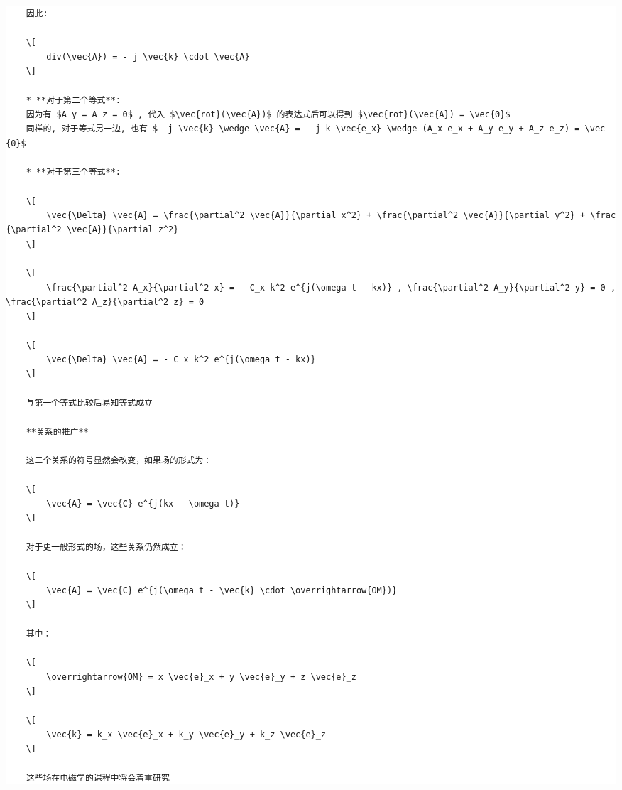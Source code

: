         因此: 

        \[
            div(\vec{A}) = - j \vec{k} \cdot \vec{A}
        \]

        * **对于第二个等式**: 
        因为有 $A_y = A_z = 0$ , 代入 $\vec{rot}(\vec{A})$ 的表达式后可以得到 $\vec{rot}(\vec{A}) = \vec{0}$ 
        同样的, 对于等式另一边, 也有 $- j \vec{k} \wedge \vec{A} = - j k \vec{e_x} \wedge (A_x e_x + A_y e_y + A_z e_z) = \vec{0}$

        * **对于第三个等式**:                        
        
        \[
            \vec{\Delta} \vec{A} = \frac{\partial^2 \vec{A}}{\partial x^2} + \frac{\partial^2 \vec{A}}{\partial y^2} + \frac{\partial^2 \vec{A}}{\partial z^2}
        \]        

        \[
            \frac{\partial^2 A_x}{\partial^2 x} = - C_x k^2 e^{j(\omega t - kx)} , \frac{\partial^2 A_y}{\partial^2 y} = 0 , \frac{\partial^2 A_z}{\partial^2 z} = 0
        \]

        \[
            \vec{\Delta} \vec{A} = - C_x k^2 e^{j(\omega t - kx)}
        \]

        与第一个等式比较后易知等式成立

        **关系的推广**

        这三个关系的符号显然会改变，如果场的形式为：

        \[
            \vec{A} = \vec{C} e^{j(kx - \omega t)}
        \]

        对于更一般形式的场，这些关系仍然成立：

        \[
            \vec{A} = \vec{C} e^{j(\omega t - \vec{k} \cdot \overrightarrow{OM})}
        \]

        其中：

        \[
            \overrightarrow{OM} = x \vec{e}_x + y \vec{e}_y + z \vec{e}_z
        \]

        \[
            \vec{k} = k_x \vec{e}_x + k_y \vec{e}_y + k_z \vec{e}_z
        \]

        这些场在电磁学的课程中将会着重研究
